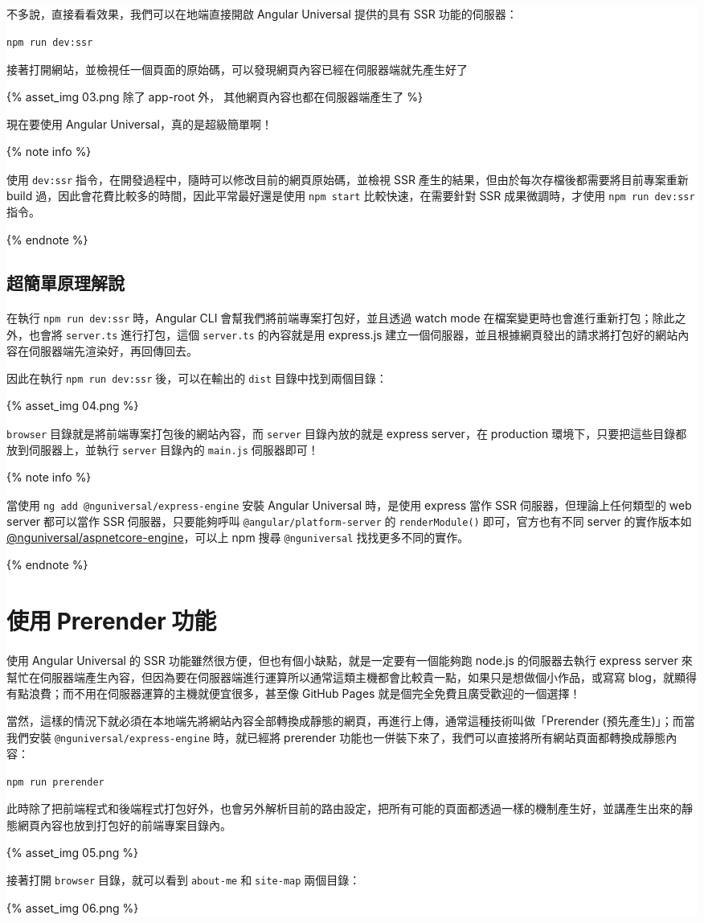 不多說，直接看看效果，我們可以在地端直接開啟 Angular Universal 提供的具有 SSR 功能的伺服器：

```shell
npm run dev:ssr
```

接著打開網站，並檢視任一個頁面的原始碼，可以發現網頁內容已經在伺服器端就先產生好了

{% asset_img 03.png 除了 app-root 外， 其他網頁內容也都在伺服器端產生了 %}

現在要使用 Angular Universal，真的是超級簡單啊！

{% note info %}

使用 `dev:ssr` 指令，在開發過程中，隨時可以修改目前的網頁原始碼，並檢視 SSR 產生的結果，但由於每次存檔後都需要將目前專案重新 build 過，因此會花費比較多的時間，因此平常最好還是使用 `npm start` 比較快速，在需要針對 SSR 成果微調時，才使用 `npm run dev:ssr` 指令。

{% endnote %}

## 超簡單原理解說

在執行 `npm run dev:ssr` 時，Angular CLI 會幫我們將前端專案打包好，並且透過 watch mode 在檔案變更時也會進行重新打包；除此之外，也會將 `server.ts` 進行打包，這個 `server.ts` 的內容就是用 express.js 建立一個伺服器，並且根據網頁發出的請求將打包好的網站內容在伺服器端先渲染好，再回傳回去。

因此在執行 `npm run dev:ssr` 後，可以在輸出的 `dist` 目錄中找到兩個目錄：

{% asset_img 04.png %}

`browser` 目錄就是將前端專案打包後的網站內容，而 `server` 目錄內放的就是 express server，在 production 環境下，只要把這些目錄都放到伺服器上，並執行 `server` 目錄內的 `main.js` 伺服器即可！

{% note info %}

當使用 `ng add @nguniversal/express-engine` 安裝 Angular Universal 時，是使用 express 當作 SSR 伺服器，但理論上任何類型的 web server 都可以當作 SSR 伺服器，只要能夠呼叫 `@angular/platform-server` 的 `renderModule()` 即可，官方也有不同 server 的實作版本如 [@nguniversal/aspnetcore-engine](https://www.npmjs.com/package/@nguniversal/aspnetcore-engine)，可以上 npm 搜尋 `@nguniversal` 找找更多不同的實作。

{% endnote %}

# 使用 Prerender 功能

使用 Angular Universal 的 SSR 功能雖然很方便，但也有個小缺點，就是一定要有一個能夠跑 node.js 的伺服器去執行 express server 來幫忙在伺服器端產生內容，但因為要在伺服器端進行運算所以通常這類主機都會比較貴一點，如果只是想做個小作品，或寫寫 blog，就顯得有點浪費；而不用在伺服器運算的主機就便宜很多，甚至像 GitHub Pages 就是個完全免費且廣受歡迎的一個選擇！

當然，這樣的情況下就必須在本地端先將網站內容全部轉換成靜態的網頁，再進行上傳，通常這種技術叫做「Prerender (預先產生)」；而當我們安裝 `@nguniversal/express-engine` 時，就已經將 prerender 功能也一併裝下來了，我們可以直接將所有網站頁面都轉換成靜態內容：

```shell
npm run prerender
```

此時除了把前端程式和後端程式打包好外，也會另外解析目前的路由設定，把所有可能的頁面都透過一樣的機制產生好，並講產生出來的靜態網頁內容也放到打包好的前端專案目錄內。

{% asset_img 05.png %}

接著打開 `browser` 目錄，就可以看到 `about-me` 和 `site-map` 兩個目錄：

{% asset_img 06.png %}
